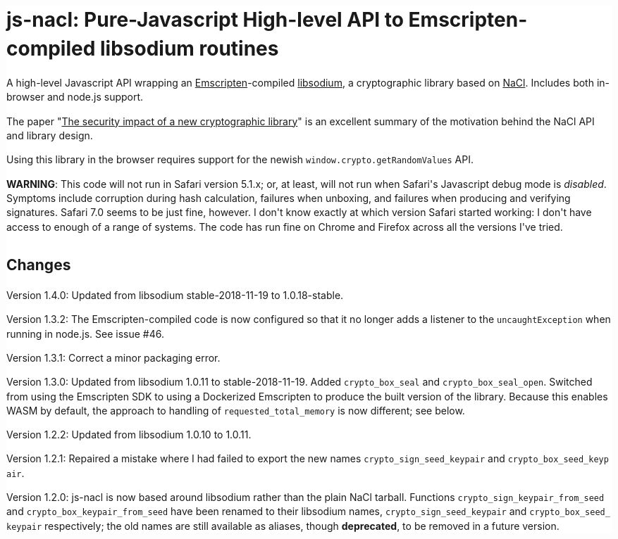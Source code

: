 # js-nacl: Pure-Javascript High-level API to Emscripten-compiled libsodium routines

A high-level Javascript API wrapping an
[Emscripten](https://github.com/kripken/emscripten)-compiled
[libsodium](http://libsodium.org/), a cryptographic library based on
[NaCl](http://nacl.cr.yp.to/). Includes both in-browser and node.js
support.

The paper "[The security impact of a new cryptographic
library](http://cr.yp.to/highspeed/coolnacl-20120725.pdf)" is an
excellent summary of the motivation behind the NaCl API and library
design.

Using this library in the browser requires support for the newish
`window.crypto.getRandomValues` API.

**WARNING**: This code will not run in Safari version 5.1.x; or, at
least, will not run when Safari's Javascript debug mode is *disabled*.
Symptoms include corruption during hash calculation, failures when
unboxing, and failures when producing and verifying signatures. Safari
7.0 seems to be just fine, however. I don't know exactly at which
version Safari started working: I don't have access to enough of a
range of systems. The code has run fine on Chrome and Firefox across
all the versions I've tried.

## Changes

Version 1.4.0: Updated from libsodium stable-2018-11-19 to 1.0.18-stable.

Version 1.3.2: The Emscripten-compiled code is now configured so that
it no longer adds a listener to the `uncaughtException` when running
in node.js. See issue #46.

Version 1.3.1: Correct a minor packaging error.

Version 1.3.0: Updated from libsodium 1.0.11 to stable-2018-11-19.
Added `crypto_box_seal` and `crypto_box_seal_open`. Switched from
using the Emscripten SDK to using a Dockerized Emscripten to produce
the built version of the library. Because this enables WASM by
default, the approach to handling of `requested_total_memory` is now
different; see below.

Version 1.2.2: Updated from libsodium 1.0.10 to 1.0.11.

Version 1.2.1: Repaired a mistake where I had failed to export the new
names `crypto_sign_seed_keypair` and `crypto_box_seed_keypair`.

Version 1.2.0: js-nacl is now based around libsodium rather than the
plain NaCl tarball. Functions `crypto_sign_keypair_from_seed` and
`crypto_box_keypair_from_seed` have been renamed to their libsodium
names, `crypto_sign_seed_keypair` and `crypto_box_seed_keypair`
respectively; the old names are still available as aliases, though
**deprecated**, to be removed in a future version.

